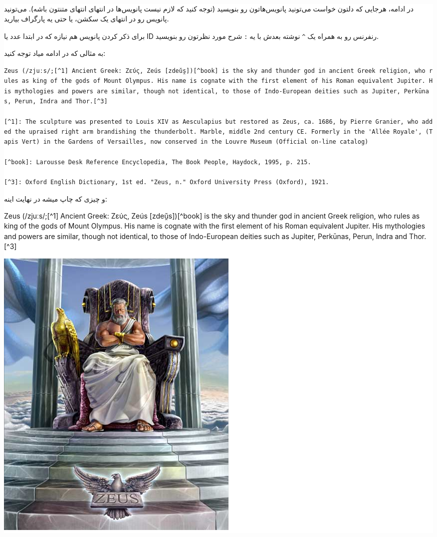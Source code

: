 در ادامه، هرجایی که دلتون خواست می‌تونید پانویس‌هاتون رو بنویسید (توجه کنید که لازم نیست پانویس‌ها در انتهای انتهای متنتون باشه). می‌تونید پانویس رو در انتهای یک سکشن، یا حتی یه پارگراف بیارید. 

برای ذکر کردن پانویس هم نیازه که در ابتدا عدد یا ID رنفرنس رو به همراه یک `^` نوشته بعدش با یه `:` شرح مورد نظرتون رو بنویسید.

به مثالی که در ادامه میاد توجه کنید:

```
Zeus (/zjuːs/;[^1] Ancient Greek: Ζεύς, Zeús [zdeǔ̯s])[^book] is the sky and thunder god in ancient Greek religion, who rules as king of the gods of Mount Olympus. His name is cognate with the first element of his Roman equivalent Jupiter. His mythologies and powers are similar, though not identical, to those of Indo-European deities such as Jupiter, Perkūnas, Perun, Indra and Thor.[^3]

[^1]: The sculpture was presented to Louis XIV as Aesculapius but restored as Zeus, ca. 1686, by Pierre Granier, who added the upraised right arm brandishing the thunderbolt. Marble, middle 2nd century CE. Formerly in the 'Allée Royale', (Tapis Vert) in the Gardens of Versailles, now conserved in the Louvre Museum (Official on-line catalog)

[^book]: Larousse Desk Reference Encyclopedia, The Book People, Haydock, 1995, p. 215.

[^3]: Oxford English Dictionary, 1st ed. "Zeus, n." Oxford University Press (Oxford), 1921.
```

و چیزی که چاپ میشه در نهایت اینه:

Zeus (/zjuːs/;[^1] Ancient Greek: Ζεύς, Zeús [zdeǔ̯s])[^book] is the sky and thunder god in ancient Greek religion, who rules as king of the gods of Mount Olympus. His name is cognate with the first element of his Roman equivalent Jupiter. His mythologies and powers are similar, though not identical, to those of Indo-European deities such as Jupiter, Perkūnas, Perun, Indra and Thor.[^3]

![markdown-like-the-zeus-3](/assets/img/post/2019-08-18/markdown-like-the-zeus-3.jpg)
